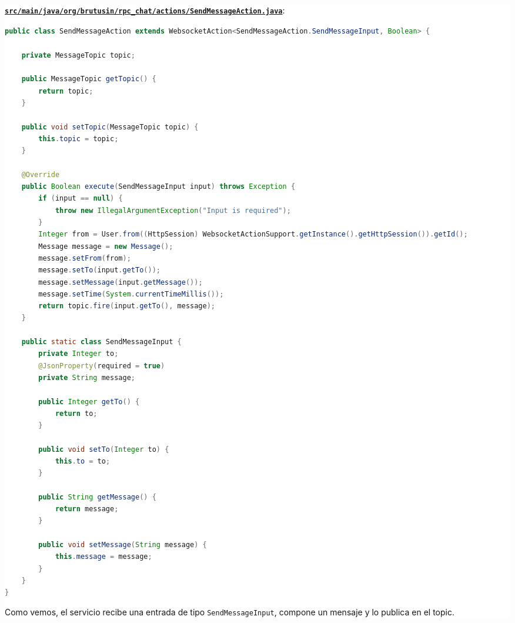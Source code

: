 [**`src/main/java/org/brutusin/rpc_chat/actions/SendMessageAction.java`**](https://raw.githubusercontent.com/brutusin/Brutusin-RPC/master/rpc-demos/rpc-chat/src/main/java/org/brutusin/rpc_chat/actions/SendMessageAction.java):

```java
public class SendMessageAction extends WebsocketAction<SendMessageAction.SendMessageInput, Boolean> {

    private MessageTopic topic;

    public MessageTopic getTopic() {
        return topic;
    }

    public void setTopic(MessageTopic topic) {
        this.topic = topic;
    }

    @Override
    public Boolean execute(SendMessageInput input) throws Exception {
        if (input == null) {
            throw new IllegalArgumentException("Input is required");
        }
        Integer from = User.from((HttpSession) WebsocketActionSupport.getInstance().getHttpSession()).getId();
        Message message = new Message();
        message.setFrom(from);
        message.setTo(input.getTo());
        message.setMessage(input.getMessage());
        message.setTime(System.currentTimeMillis());
        return topic.fire(input.getTo(), message);
    }

    public static class SendMessageInput {
        private Integer to;
        @JsonProperty(required = true)
        private String message;

        public Integer getTo() {
            return to;
        }

        public void setTo(Integer to) {
            this.to = to;
        }

        public String getMessage() {
            return message;
        }

        public void setMessage(String message) {
            this.message = message;
        }
    }
}
```
Como vemos, el servicio recibe una entrada de tipo `SendMessageInput`, compone un mensaje y lo publica en el topic. 
